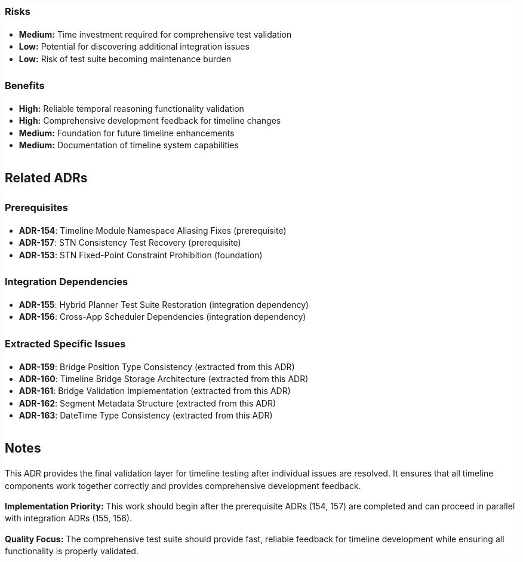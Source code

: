 ### Risks

- **Medium:** Time investment required for comprehensive test validation
- **Low:** Potential for discovering additional integration issues
- **Low:** Risk of test suite becoming maintenance burden

### Benefits

- **High:** Reliable temporal reasoning functionality validation
- **High:** Comprehensive development feedback for timeline changes
- **Medium:** Foundation for future timeline enhancements
- **Medium:** Documentation of timeline system capabilities

## Related ADRs

### Prerequisites

- **ADR-154**: Timeline Module Namespace Aliasing Fixes (prerequisite)
- **ADR-157**: STN Consistency Test Recovery (prerequisite)
- **ADR-153**: STN Fixed-Point Constraint Prohibition (foundation)

### Integration Dependencies

- **ADR-155**: Hybrid Planner Test Suite Restoration (integration dependency)
- **ADR-156**: Cross-App Scheduler Dependencies (integration dependency)

### Extracted Specific Issues

- **ADR-159**: Bridge Position Type Consistency (extracted from this ADR)
- **ADR-160**: Timeline Bridge Storage Architecture (extracted from this ADR)
- **ADR-161**: Bridge Validation Implementation (extracted from this ADR)
- **ADR-162**: Segment Metadata Structure (extracted from this ADR)
- **ADR-163**: DateTime Type Consistency (extracted from this ADR)

## Notes

This ADR provides the final validation layer for timeline testing after individual issues are resolved. It ensures that all timeline components work together correctly and provides comprehensive development feedback.

**Implementation Priority:** This work should begin after the prerequisite ADRs (154, 157) are completed and can proceed in parallel with integration ADRs (155, 156).

**Quality Focus:** The comprehensive test suite should provide fast, reliable feedback for timeline development while ensuring all functionality is properly validated.
